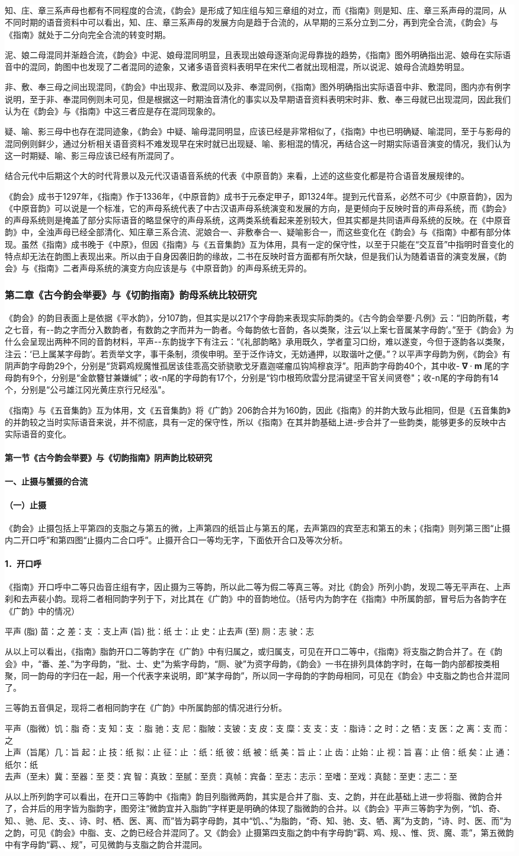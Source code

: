 知、庄、章三系声母也都有不同程度的合流，《韵会》是形成了知庄组与知三章组的对立，而《指南》则是知、庄、章三系声母的混同，从不同时期的语音资料中可以看出，知、庄、章三系声母的发展方向是趋于合流的，从早期的三系分立到二分，再到完全合流，《韵会》与《指南》就处于二分向完全合流的转变时期。  

泥、娘二母混同并渐趋合流，《韵会》中泥、娘母混同明显，且表现出娘母逐渐向泥母靠拢的趋势，《指南》图外明确指出泥、娘母在实际语音中的混同，韵图中也发现了二者混同的迹象，又诸多语音资料表明早在宋代二者就出现相混，所以说泥、娘母合流趋势明显。  

非、敷、奉三母之间出现混同，《韵会》中出现非、敷混同以及非、奉混同例，《指南》图外明确指出实际语音中非、敷混同，图内亦有例字说明，至于非、奉混同例则未可见，但是根据这一时期浊音清化的事实以及早期语音资料表明宋时非、敷、奉三母就已出现混同，因此我们认为在《韵会》与《指南》中这三者应是存在混同现象的。  

疑、喻、影三母中也存在混同迹象，《韵会》中疑、喻母混同明显，应该已经是非常相似了，《指南》中也已明确疑、喻混同，至于与影母的混同例则鲜少，通过分析相关语音资料不难发现早在宋时就已出现疑、喻、影相混的情况，再结合这一时期实际语音演变的情况，我们认为这一时期疑、喻、影三母应该已经有所混同了。  

结合元代中后期这个大的时代背景以及元代汉语语音系统的代表《中原音韵》来看，上述的这些变化都是符合语音发展规律的。  

《韵会》成书于1297年，《指南》作于1336年，《中原音韵》成书于元泰定甲子，即1324年。提到元代音系，必然不可少《中原音韵》，因为《中原音韵》可以说是一个标准，它的声母系统代表了中古汉语声母系统演变和发展的方向，是更倾向于反映时音的声母系统，而《韵会》的声母系统则是掩盖了部分实际语音的略显保守的声母系统，这两类系统看起来差别较大，但其实都是共同语声母系统的反映。在《中原音韵》中，全浊声母已经全部清化、知庄章三系合流、泥娘合一、非敷奉合一、疑喻影合一，而这些变化在《韵会》与《指南》中都有部分体现。虽然《指南》成书晚于《中原》，但因《指南》与《五音集韵》互为体用，具有一定的保守性，以至于只能在“交互音”中指明时音变化的特点却无法在韵图上表现出来。所以由于自身因袭旧韵的缘故，二书在反映时音方面都有所欠缺，但是我们认为随着语音的演变发展，《韵会》与《指南》二者声母系统的演变方向应该是与《中原音韵》的声母系统无异的。  

### 第二章《古今韵会举要》与《切韵指南》韵母系统比较研究  

《韵会》的韵目表面上是依据《平水韵》，分107韵，但其实是以217个字母韵来表现实际韵类的。《古今韵会举要·凡例》云：“旧韵所载，考之七音，有--韵之字而分入数韵者，有数韵之字而并为一韵者。今每韵依七音韵，各以类聚，注云‘以上案七音属某字母韵’。”至于《韵会》为什么会呈现出两种不同的音韵材料，平声--东韵拢字下有注云：“《礼部韵略》承用既久，学者童习口纷，难以遂变，今但于逐韵各以类聚，注云：‘已上属某字母韵’。若贡举文字，事干条制，须俟申明。至于泛作诗文，无妨通押，以取谐叶之便。”？以平声字母韵为例，《韵会》有阴声韵字母韵29个，分别是“货羁鸡规魔惟孤居该佳乖高交骄骁歌戈牙嘉迦嗟瘤瓜钩鸠穆哀浮”。阳声韵字母韵40个，其中收- $\mathbf{\nabla}\cdot\mathbf{m}$ 尾的字母韵有9个，分别是“金歆簪甘兼嫌缄”；收-n尾的字母韵有17个，分别是“钧巾根筠欣雲分昆涓键坚干官关间贤卷"；收-n尾的字母韵有14个，分别是“公弓雄江冈光黄庄京行兄经泓"。  

《指南》与《五音集韵》互为体用，文《五音集韵》将《广韵》206韵合并为160韵，因此《指南》的并韵大致与此相同，但是《五音集韵》的并韵较之当时实际语音来说，并不彻底，具有一定的保守性，所以《指南》在其并韵基础上进-步合并了一些韵类，能够更多的反映中古实际语音的变化。  

#### 第一节《古今韵会举要》与《切韵指南》阴声韵比较研究  

#### 一、止摄与蟹摄的合流  

#### （一）止摄  

《韵会》止摄包括上平第四的支脂之与第五的微，上声第四的纸旨止与第五的尾，去声第四的宾至志和第五的未；《指南》则列第三图“止摄内二开口呼”和第四图“止摄内二合口呼”。止摄开合口一等均无字，下面依开合口及等次分析。  

#### 1．开口呼  

《指南》开口呼中二等只齿音庄组有字，因止摄为三等韵，所以此二等为假二等真三等。对比《韵会》所列小韵，发现二等无平声在、上声刹和去声裴小韵。现将二者相同韵字列于下，对比其在《广韵》中的音韵地位。（括号内为韵字在《指南》中所属韵部，冒号后为各韵字在《广韵》中的情况）  

平声 (脂) 苗：之 差：支 ：支上声 (旨) 批：纸 士：止 史：止去声 (至) 厕：志 驶：志  

从以上可以看出，《指南》脂韵开口二等韵字在《广韵》中有归属之，或归属支，可见在开口二等中，《指南》将支脂之韵合并了。在《韵会》中，“番、差、”为字母韵，“批、士、史”为紫字母韵，“厕、驶”为资字母韵，《韵会》一书在排列具体韵字时，在每一韵内部都按类相聚，同一韵母的字归在一起，用一个代表字来说明，即“某字母韵”，所以同一字母韵的字韵母相同，可见在《韵会》中支脂之韵也合并混同了。  

三等韵五音俱足，现将二者相同韵字在《广韵》中所属韵部的情况进行分析。  

平声（脂微）饥：脂 奇：支 知：支 ：脂 驰：支 尼：脂陂：支铍：支 皮：支 糜：支 支：支 ：脂诗：之 时：之 牺：支 医：之 离：支 而：之  
上声（旨尾）几：旨 起：止 技：纸 拟：止 征：止 ：纸：纸 彼：纸 被：纸 美：旨 止：止 齿：止始：止 视：旨 喜：止 倍：纸 矣：止 通：纸尔：纸  
去声（至未）冀：至器：至 茭：宾 智：真致：至腻：至贲：真帧：宾备：至志：志示：至嗜：至戏：真懿：至吏：志二：至  

从以上所列韵字可以看出，在开口三等韵中《指南》韵目列脂微两韵，其实是合并了脂、支、之韵，并在此基础上进一步将脂、微韵合并了，合并后的用字皆为脂韵字，图旁注“微韵宜并入脂韵”字样更是明确的体现了脂微韵的合并。以《韵会》平声三等韵字为例，“饥、奇、知、、驰、尼、支、、诗、时、栖、医、离、而”皆为羁字母韵，其中“饥、、”为脂韵，“奇、知、驰、支、牺、离”为支韵，“诗、时、医、而”为之韵，可见《韵会》中脂、支、之韵已经合并混同了。又《韵会》止摄第四支脂之韵中有字母韵“羁、鸡、规、、惟、货、魔、乖”，第五微韵中有字母韵“羁、、规”，可见微韵与支脂之韵合并混同。  
